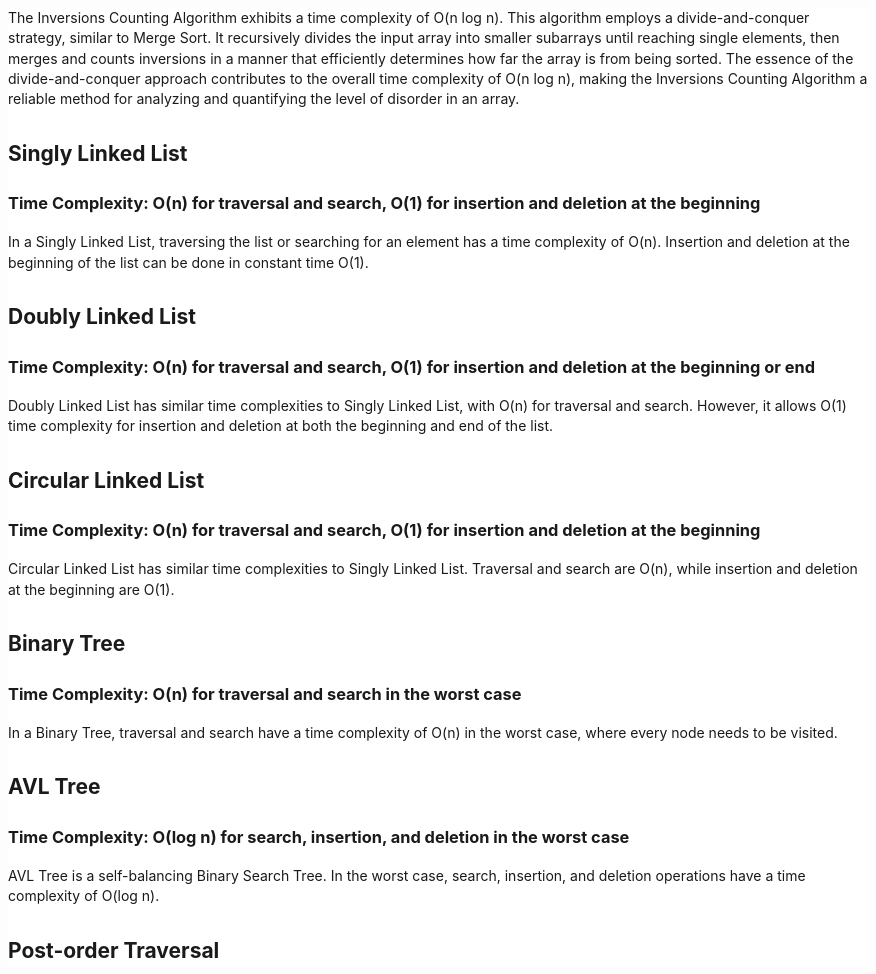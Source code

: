 The Inversions Counting Algorithm exhibits a time complexity of O(n log n). This algorithm employs a divide-and-conquer strategy, similar to Merge Sort. It recursively divides the input array into smaller subarrays until reaching single elements, then merges and counts inversions in a manner that efficiently determines how far the array is from being sorted. The essence of the divide-and-conquer approach contributes to the overall time complexity of O(n log n), making the Inversions Counting Algorithm a reliable method for analyzing and quantifying the level of disorder in an array.

## Singly Linked List

### Time Complexity: O(n) for traversal and search, O(1) for insertion and deletion at the beginning

In a Singly Linked List, traversing the list or searching for an element has a time complexity of O(n). Insertion and deletion at the beginning of the list can be done in constant time O(1).

## Doubly Linked List

### Time Complexity: O(n) for traversal and search, O(1) for insertion and deletion at the beginning or end

Doubly Linked List has similar time complexities to Singly Linked List, with O(n) for traversal and search. However, it allows O(1) time complexity for insertion and deletion at both the beginning and end of the list.

## Circular Linked List

### Time Complexity: O(n) for traversal and search, O(1) for insertion and deletion at the beginning

Circular Linked List has similar time complexities to Singly Linked List. Traversal and search are O(n), while insertion and deletion at the beginning are O(1).

## Binary Tree

### Time Complexity: O(n) for traversal and search in the worst case

In a Binary Tree, traversal and search have a time complexity of O(n) in the worst case, where every node needs to be visited.

## AVL Tree

### Time Complexity: O(log n) for search, insertion, and deletion in the worst case

AVL Tree is a self-balancing Binary Search Tree. In the worst case, search, insertion, and deletion operations have a time complexity of O(log n).

## Post-order Traversal
